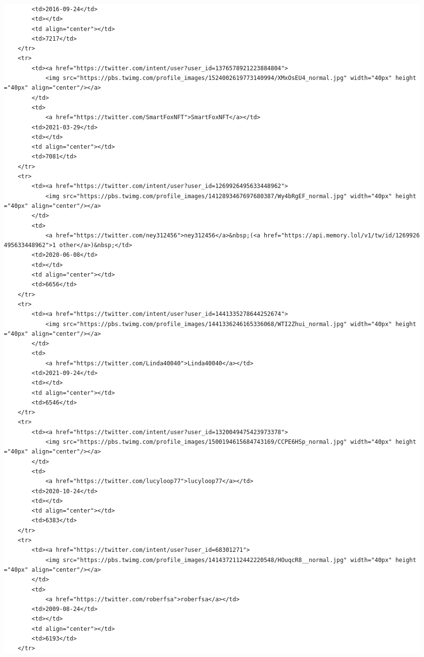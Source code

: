             <td>2016-09-24</td>
            <td></td>
            <td align="center"></td>
            <td>7217</td>
        </tr>
        <tr>
            <td><a href="https://twitter.com/intent/user?user_id=1376578921223884804">
                <img src="https://pbs.twimg.com/profile_images/1524002619773140994/XMxOsEU4_normal.jpg" width="40px" height="40px" align="center"/></a>
            </td>
            <td>
                <a href="https://twitter.com/SmartFoxNFT">SmartFoxNFT</a></td>
            <td>2021-03-29</td>
            <td></td>
            <td align="center"></td>
            <td>7081</td>
        </tr>
        <tr>
            <td><a href="https://twitter.com/intent/user?user_id=1269926495633448962">
                <img src="https://pbs.twimg.com/profile_images/1412893467697680387/Wy4bRgEF_normal.jpg" width="40px" height="40px" align="center"/></a>
            </td>
            <td>
                <a href="https://twitter.com/ney312456">ney312456</a>&nbsp;(<a href="https://api.memory.lol/v1/tw/id/1269926495633448962">1 other</a>)&nbsp;</td>
            <td>2020-06-08</td>
            <td></td>
            <td align="center"></td>
            <td>6656</td>
        </tr>
        <tr>
            <td><a href="https://twitter.com/intent/user?user_id=1441335278644252674">
                <img src="https://pbs.twimg.com/profile_images/1441336246165336068/WTI2Zhui_normal.jpg" width="40px" height="40px" align="center"/></a>
            </td>
            <td>
                <a href="https://twitter.com/Linda40040">Linda40040</a></td>
            <td>2021-09-24</td>
            <td></td>
            <td align="center"></td>
            <td>6546</td>
        </tr>
        <tr>
            <td><a href="https://twitter.com/intent/user?user_id=1320049475423973378">
                <img src="https://pbs.twimg.com/profile_images/1500194615684743169/CCPE6HSp_normal.jpg" width="40px" height="40px" align="center"/></a>
            </td>
            <td>
                <a href="https://twitter.com/lucyloop77">lucyloop77</a></td>
            <td>2020-10-24</td>
            <td></td>
            <td align="center"></td>
            <td>6383</td>
        </tr>
        <tr>
            <td><a href="https://twitter.com/intent/user?user_id=68301271">
                <img src="https://pbs.twimg.com/profile_images/1414372112442220548/HOuqcR8__normal.jpg" width="40px" height="40px" align="center"/></a>
            </td>
            <td>
                <a href="https://twitter.com/roberfsa">roberfsa</a></td>
            <td>2009-08-24</td>
            <td></td>
            <td align="center"></td>
            <td>6193</td>
        </tr>